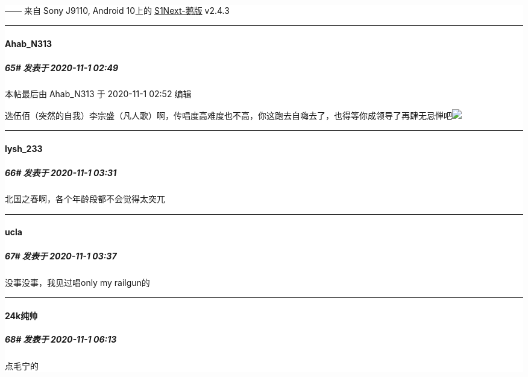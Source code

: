 
—— 来自 Sony J9110, Android 10上的 [S1Next-鹅版](https://github.com/ykrank/S1-Next/releases) v2.4.3







*****

####  Ahab_N313  
##### 65#       发表于 2020-11-1 02:49



 本帖最后由 Ahab_N313 于 2020-11-1 02:52 编辑 

选伍佰（突然的自我）李宗盛（凡人歌）啊，传唱度高难度也不高，你这跑去自嗨去了，也得等你成领导了再肆无忌惮吧<img src="https://static.saraba1st.com/image/smiley/face2017/244.gif" referrerpolicy="no-referrer">







*****

####  lysh_233  
##### 66#       发表于 2020-11-1 03:31




北国之春啊，各个年龄段都不会觉得太突兀







*****

####  ucla  
##### 67#       发表于 2020-11-1 03:37




没事没事，我见过唱only my railgun的







*****

####  24k纯帅  
##### 68#       发表于 2020-11-1 06:13




点毛宁的


